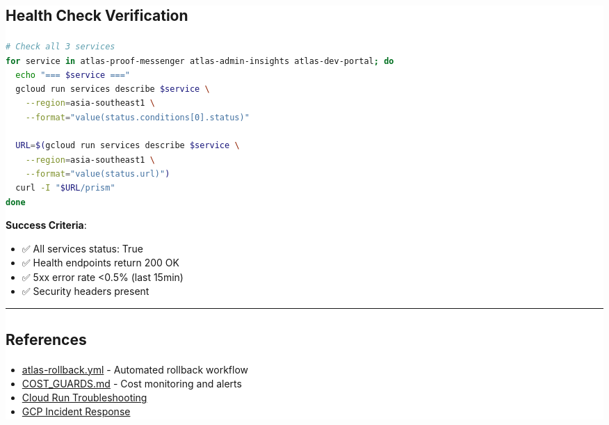 
## Health Check Verification

```bash
# Check all 3 services
for service in atlas-proof-messenger atlas-admin-insights atlas-dev-portal; do
  echo "=== $service ==="
  gcloud run services describe $service \
    --region=asia-southeast1 \
    --format="value(status.conditions[0].status)"
  
  URL=$(gcloud run services describe $service \
    --region=asia-southeast1 \
    --format="value(status.url)")
  curl -I "$URL/prism"
done
```

**Success Criteria**:
- ✅ All services status: True
- ✅ Health endpoints return 200 OK
- ✅ 5xx error rate <0.5% (last 15min)
- ✅ Security headers present

---

## References

- [atlas-rollback.yml](.github/workflows/atlas-rollback.yml) - Automated rollback workflow
- [COST_GUARDS.md](./COST_GUARDS.md) - Cost monitoring and alerts
- [Cloud Run Troubleshooting](https://cloud.google.com/run/docs/troubleshooting)
- [GCP Incident Response](https://cloud.google.com/architecture/framework/reliability/incident-response)
